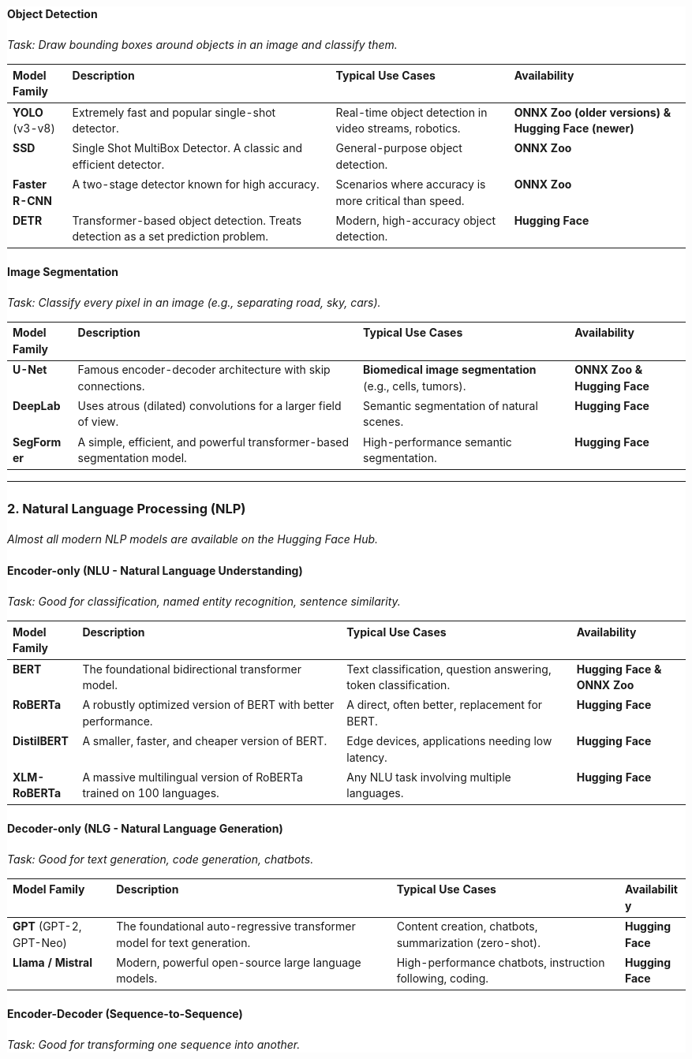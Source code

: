 #### **Object Detection**
_Task: Draw bounding boxes around objects in an image and classify them._

| Model Family | Description | Typical Use Cases | Availability |
| :--- | :--- | :--- | :--- |
| **YOLO** (v3-v8) | Extremely fast and popular single-shot detector. | Real-time object detection in video streams, robotics. | **ONNX Zoo (older versions) & Hugging Face (newer)** |
| **SSD** | Single Shot MultiBox Detector. A classic and efficient detector. | General-purpose object detection. | **ONNX Zoo** |
| **Faster R-CNN** | A two-stage detector known for high accuracy. | Scenarios where accuracy is more critical than speed. | **ONNX Zoo** |
| **DETR** | Transformer-based object detection. Treats detection as a set prediction problem. | Modern, high-accuracy object detection. | **Hugging Face** |

#### **Image Segmentation**
_Task: Classify every pixel in an image (e.g., separating road, sky, cars)._

| Model Family | Description | Typical Use Cases | Availability |
| :--- | :--- | :--- | :--- |
| **U-Net** | Famous encoder-decoder architecture with skip connections. | **Biomedical image segmentation** (e.g., cells, tumors). | **ONNX Zoo & Hugging Face** |
| **DeepLab** | Uses atrous (dilated) convolutions for a larger field of view. | Semantic segmentation of natural scenes. | **Hugging Face** |
| **SegFormer** | A simple, efficient, and powerful transformer-based segmentation model. | High-performance semantic segmentation. | **Hugging Face** |

---

### 2. Natural Language Processing (NLP)

_Almost all modern NLP models are available on the Hugging Face Hub._

#### **Encoder-only (NLU - Natural Language Understanding)**
_Task: Good for classification, named entity recognition, sentence similarity._

| Model Family | Description | Typical Use Cases | Availability |
| :--- | :--- | :--- | :--- |
| **BERT** | The foundational bidirectional transformer model. | Text classification, question answering, token classification. | **Hugging Face & ONNX Zoo** |
| **RoBERTa** | A robustly optimized version of BERT with better performance. | A direct, often better, replacement for BERT. | **Hugging Face** |
| **DistilBERT** | A smaller, faster, and cheaper version of BERT. | Edge devices, applications needing low latency. | **Hugging Face** |
| **XLM-RoBERTa** | A massive multilingual version of RoBERTa trained on 100 languages. | Any NLU task involving multiple languages. | **Hugging Face** |

#### **Decoder-only (NLG - Natural Language Generation)**
_Task: Good for text generation, code generation, chatbots._

| Model Family | Description | Typical Use Cases | Availability |
| :--- | :--- | :--- | :--- |
| **GPT** (GPT-2, GPT-Neo) | The foundational auto-regressive transformer model for text generation. | Content creation, chatbots, summarization (zero-shot). | **Hugging Face** |
| **Llama / Mistral** | Modern, powerful open-source large language models. | High-performance chatbots, instruction following, coding. | **Hugging Face** |

#### **Encoder-Decoder (Sequence-to-Sequence)**
_Task: Good for transforming one sequence into another._
